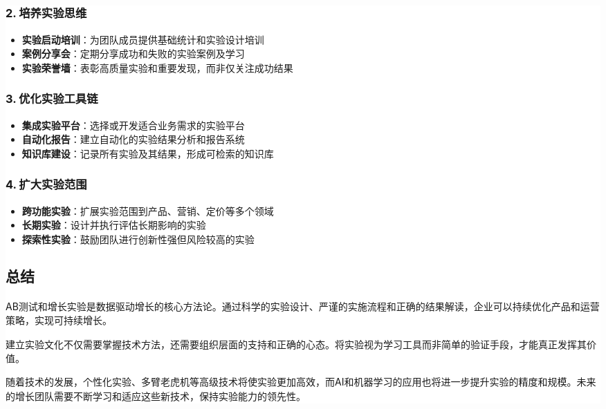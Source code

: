 ### 2. 培养实验思维

- **实验启动培训**：为团队成员提供基础统计和实验设计培训
- **案例分享会**：定期分享成功和失败的实验案例及学习
- **实验荣誉墙**：表彰高质量实验和重要发现，而非仅关注成功结果

### 3. 优化实验工具链

- **集成实验平台**：选择或开发适合业务需求的实验平台
- **自动化报告**：建立自动化的实验结果分析和报告系统
- **知识库建设**：记录所有实验及其结果，形成可检索的知识库

### 4. 扩大实验范围

- **跨功能实验**：扩展实验范围到产品、营销、定价等多个领域
- **长期实验**：设计并执行评估长期影响的实验
- **探索性实验**：鼓励团队进行创新性强但风险较高的实验

## 总结

AB测试和增长实验是数据驱动增长的核心方法论。通过科学的实验设计、严谨的实施流程和正确的结果解读，企业可以持续优化产品和运营策略，实现可持续增长。

建立实验文化不仅需要掌握技术方法，还需要组织层面的支持和正确的心态。将实验视为学习工具而非简单的验证手段，才能真正发挥其价值。

随着技术的发展，个性化实验、多臂老虎机等高级技术将使实验更加高效，而AI和机器学习的应用也将进一步提升实验的精度和规模。未来的增长团队需要不断学习和适应这些新技术，保持实验能力的领先性。